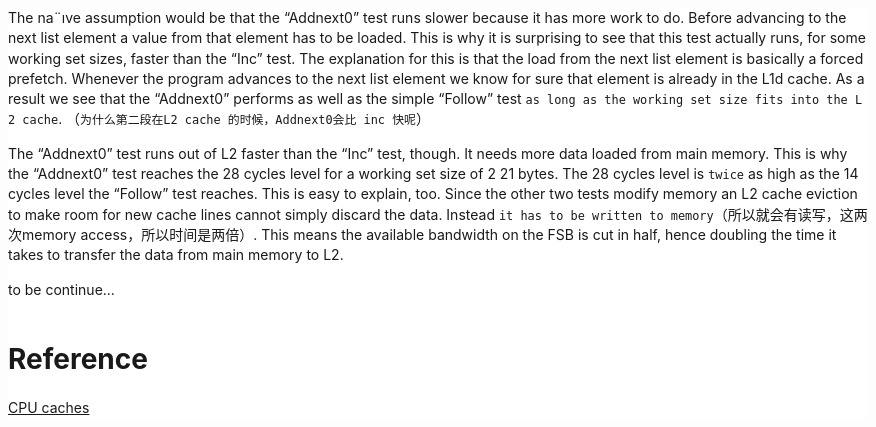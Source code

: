 The na¨ıve assumption would be that the “Addnext0” test runs slower because it has more work to do. Before advancing to the next list element a value from that element has to be loaded. This is why it is surprising to see that this test actually runs, for some working set sizes, faster than the “Inc” test. The explanation for this is that the load from the next list element is basically a forced prefetch. Whenever the program advances to the next list element we know for sure that element is already in the L1d cache. As a result we see that the “Addnext0” performs as well as the simple “Follow” test `as long as the working set size fits into the L2 cache`. （`为什么第二段在L2 cache 的时候，Addnext0会比 inc 快呢`）

The “Addnext0” test runs out of L2 faster than the “Inc” test, though. It needs more data loaded from main memory. This is why the “Addnext0” test reaches the 28 cycles level for a working set size of 2 21 bytes. The 28 cycles level is `twice` as high as the 14 cycles level the “Follow” test reaches. This is easy to explain, too. Since the other two tests modify memory an L2 cache eviction to make room for new cache lines cannot simply discard the data. Instead `it has to be written to memory`（所以就会有读写，这两次memory access，所以时间是两倍）. This means the available bandwidth on the FSB is cut in half, hence doubling the time it takes to transfer the data from main memory to L2.

to be continue...

# Reference
[CPU caches](https://lwn.net/Articles/252125/)
